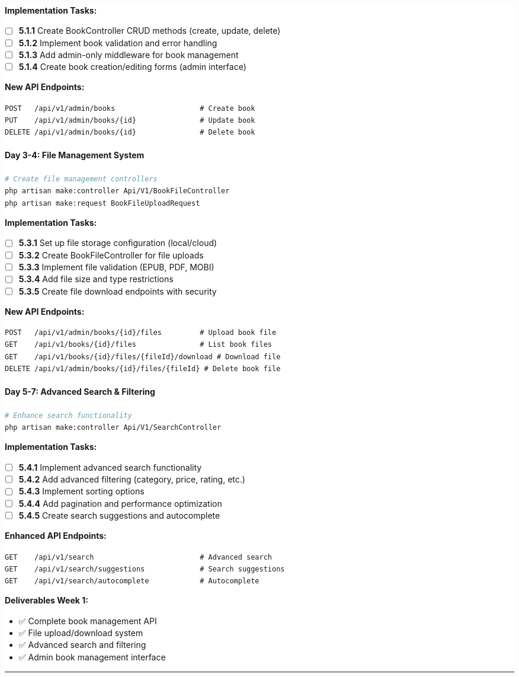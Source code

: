 **Implementation Tasks:**
- [ ] **5.1.1** Create BookController CRUD methods (create, update, delete)
- [ ] **5.1.2** Implement book validation and error handling
- [ ] **5.1.3** Add admin-only middleware for book management
- [ ] **5.1.4** Create book creation/editing forms (admin interface)

**New API Endpoints:**
```
POST   /api/v1/admin/books                    # Create book
PUT    /api/v1/admin/books/{id}               # Update book
DELETE /api/v1/admin/books/{id}               # Delete book
```

#### **Day 3-4: File Management System**
```bash
# Create file management controllers
php artisan make:controller Api/V1/BookFileController
php artisan make:request BookFileUploadRequest
```

**Implementation Tasks:**
- [ ] **5.3.1** Set up file storage configuration (local/cloud)
- [ ] **5.3.2** Create BookFileController for file uploads
- [ ] **5.3.3** Implement file validation (EPUB, PDF, MOBI)
- [ ] **5.3.4** Add file size and type restrictions
- [ ] **5.3.5** Create file download endpoints with security

**New API Endpoints:**
```
POST   /api/v1/admin/books/{id}/files         # Upload book file
GET    /api/v1/books/{id}/files               # List book files
GET    /api/v1/books/{id}/files/{fileId}/download # Download file
DELETE /api/v1/admin/books/{id}/files/{fileId} # Delete book file
```

#### **Day 5-7: Advanced Search & Filtering**
```bash
# Enhance search functionality
php artisan make:controller Api/V1/SearchController
```

**Implementation Tasks:**
- [ ] **5.4.1** Implement advanced search functionality
- [ ] **5.4.2** Add advanced filtering (category, price, rating, etc.)
- [ ] **5.4.3** Implement sorting options
- [ ] **5.4.4** Add pagination and performance optimization
- [ ] **5.4.5** Create search suggestions and autocomplete

**Enhanced API Endpoints:**
```
GET    /api/v1/search                         # Advanced search
GET    /api/v1/search/suggestions             # Search suggestions
GET    /api/v1/search/autocomplete            # Autocomplete
```

**Deliverables Week 1:**
- ✅ Complete book management API
- ✅ File upload/download system
- ✅ Advanced search and filtering
- ✅ Admin book management interface

---